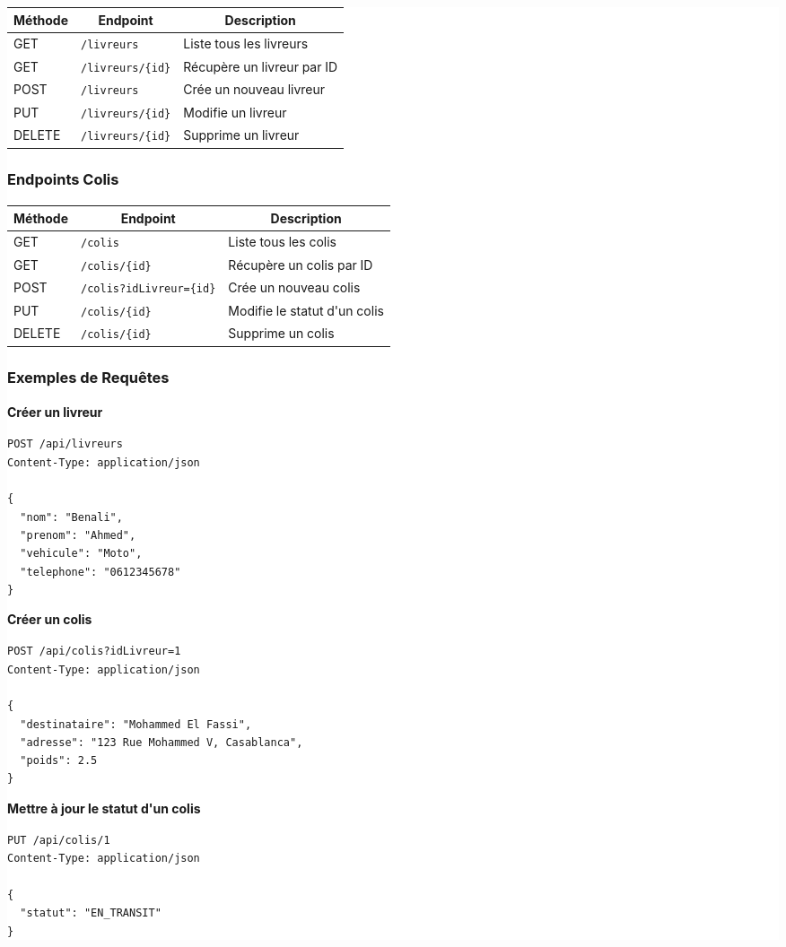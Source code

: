 | Méthode | Endpoint | Description |
|---------|----------|-------------|
| GET | `/livreurs` | Liste tous les livreurs |
| GET | `/livreurs/{id}` | Récupère un livreur par ID |
| POST | `/livreurs` | Crée un nouveau livreur |
| PUT | `/livreurs/{id}` | Modifie un livreur |
| DELETE | `/livreurs/{id}` | Supprime un livreur |

### Endpoints Colis

| Méthode | Endpoint | Description |
|---------|----------|-------------|
| GET | `/colis` | Liste tous les colis |
| GET | `/colis/{id}` | Récupère un colis par ID |
| POST | `/colis?idLivreur={id}` | Crée un nouveau colis |
| PUT | `/colis/{id}` | Modifie le statut d'un colis |
| DELETE | `/colis/{id}` | Supprime un colis |

### Exemples de Requêtes

**Créer un livreur**
```http
POST /api/livreurs
Content-Type: application/json

{
  "nom": "Benali",
  "prenom": "Ahmed",
  "vehicule": "Moto",
  "telephone": "0612345678"
}
```

**Créer un colis**
```http
POST /api/colis?idLivreur=1
Content-Type: application/json

{
  "destinataire": "Mohammed El Fassi",
  "adresse": "123 Rue Mohammed V, Casablanca",
  "poids": 2.5
}
```

**Mettre à jour le statut d'un colis**
```http
PUT /api/colis/1
Content-Type: application/json

{
  "statut": "EN_TRANSIT"
}
```

